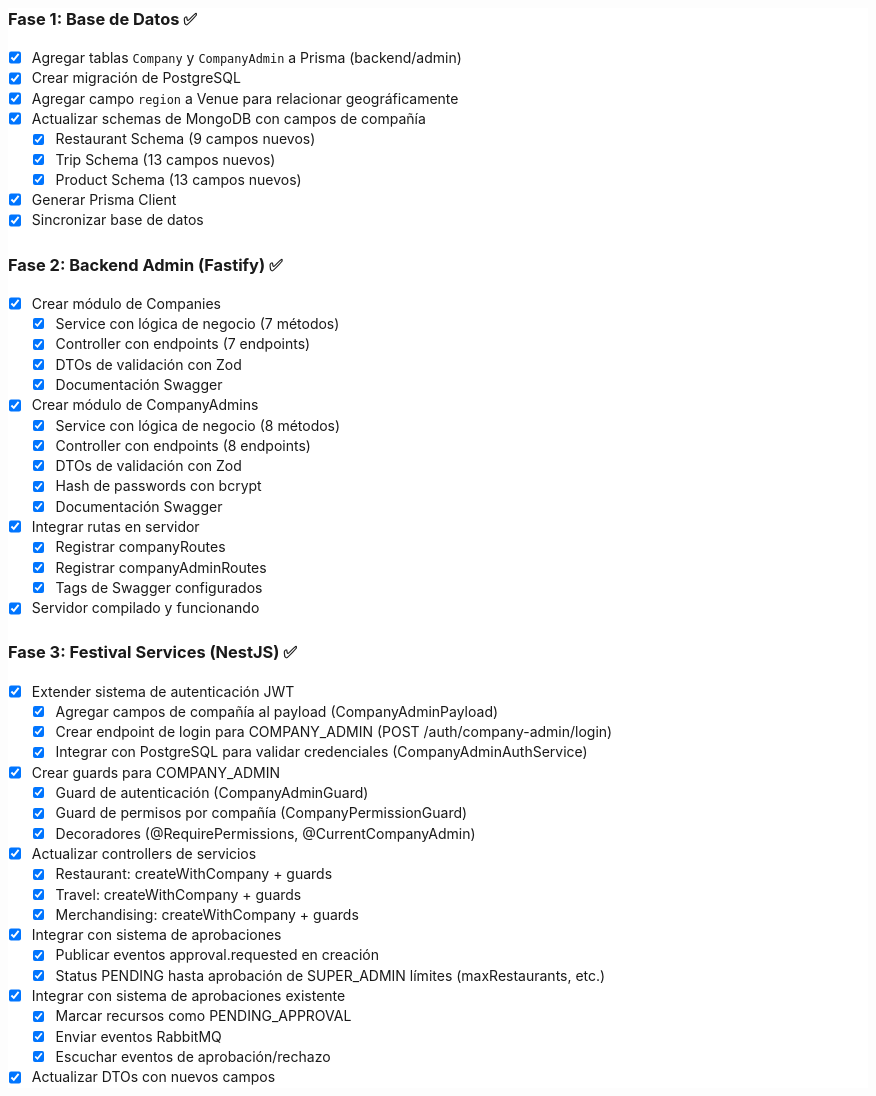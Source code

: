 ### **Fase 1: Base de Datos** ✅
- [x] Agregar tablas `Company` y `CompanyAdmin` a Prisma (backend/admin)
- [x] Crear migración de PostgreSQL
- [x] Agregar campo `region` a Venue para relacionar geográficamente
- [x] Actualizar schemas de MongoDB con campos de compañía
  - [x] Restaurant Schema (9 campos nuevos)
  - [x] Trip Schema (13 campos nuevos)
  - [x] Product Schema (13 campos nuevos)
- [x] Generar Prisma Client
- [x] Sincronizar base de datos

### **Fase 2: Backend Admin (Fastify)** ✅
- [x] Crear módulo de Companies
  - [x] Service con lógica de negocio (7 métodos)
  - [x] Controller con endpoints (7 endpoints)
  - [x] DTOs de validación con Zod
  - [x] Documentación Swagger
- [x] Crear módulo de CompanyAdmins
  - [x] Service con lógica de negocio (8 métodos)
  - [x] Controller con endpoints (8 endpoints)
  - [x] DTOs de validación con Zod
  - [x] Hash de passwords con bcrypt
  - [x] Documentación Swagger
- [x] Integrar rutas en servidor
  - [x] Registrar companyRoutes
  - [x] Registrar companyAdminRoutes
  - [x] Tags de Swagger configurados
- [x] Servidor compilado y funcionando

### **Fase 3: Festival Services (NestJS)** ✅
- [x] Extender sistema de autenticación JWT
  - [x] Agregar campos de compañía al payload (CompanyAdminPayload)
  - [x] Crear endpoint de login para COMPANY_ADMIN (POST /auth/company-admin/login)
  - [x] Integrar con PostgreSQL para validar credenciales (CompanyAdminAuthService)
- [x] Crear guards para COMPANY_ADMIN
  - [x] Guard de autenticación (CompanyAdminGuard)
  - [x] Guard de permisos por compañía (CompanyPermissionGuard)
  - [x] Decoradores (@RequirePermissions, @CurrentCompanyAdmin)
- [x] Actualizar controllers de servicios
  - [x] Restaurant: createWithCompany + guards
  - [x] Travel: createWithCompany + guards
  - [x] Merchandising: createWithCompany + guards
- [x] Integrar con sistema de aprobaciones
  - [x] Publicar eventos approval.requested en creación
  - [x] Status PENDING hasta aprobación de SUPER_ADMIN límites (maxRestaurants, etc.)
- [x] Integrar con sistema de aprobaciones existente
  - [x] Marcar recursos como PENDING_APPROVAL
  - [x] Enviar eventos RabbitMQ
  - [x] Escuchar eventos de aprobación/rechazo
- [x] Actualizar DTOs con nuevos campos
